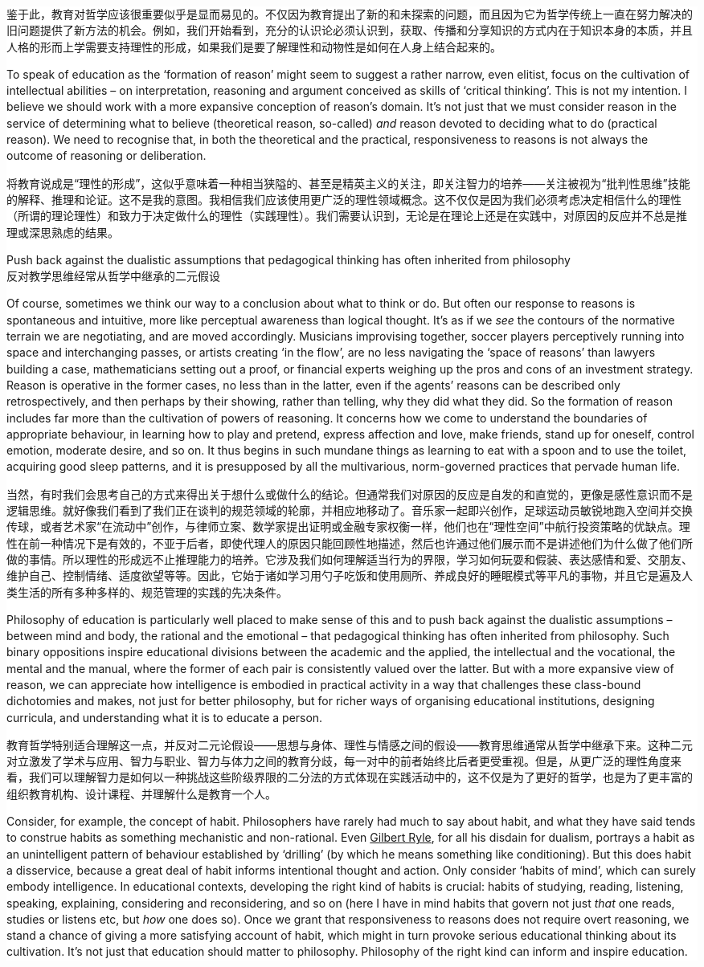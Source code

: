 鉴于此，教育对哲学应该很重要似乎是显而易见的。不仅因为教育提出了新的和未探索的问题，而且因为它为哲学传统上一直在努力解决的旧问题提供了新方法的机会。例如，我们开始看到，充分的认识论必须认识到，获取、传播和分享知识的方式内在于知识本身的本质，并且人格的形而上学需要支持理性的形成，如果我们是要了解理性和动物性是如何在人身上结合起来的。

To speak of education as the ‘formation of reason’ might seem to suggest a rather narrow, even elitist, focus on the cultivation of intellectual abilities – on interpretation, reasoning and argument conceived as skills of ‘critical thinking’. This is not my intention. I believe we should work with a more expansive conception of reason’s domain. It’s not just that we must consider reason in the service of determining what to believe (theoretical reason, so-called) _and_ reason devoted to deciding what to do (practical reason). We need to recognise that, in both the theoretical and the practical, responsiveness to reasons is not always the outcome of reasoning or deliberation.

将教育说成是“理性的形成”，这似乎意味着一种相当狭隘的、甚至是精英主义的关注，即关注智力的培养——关注被视为“批判性思维”技能的解释、推理和论证。这不是我的意图。我相信我们应该使用更广泛的理性领域概念。这不仅仅是因为我们必须考虑决定相信什么的理性（所谓的理论理性）和致力于决定做什么的理性（实践理性）。我们需要认识到，无论是在理论上还是在实践中，对原因的反应并不总是推理或深思熟虑的结果。

Push back against the dualistic assumptions that pedagogical thinking has often inherited from philosophy  
反对教学思维经常从哲学中继承的二元假设  

Of course, sometimes we think our way to a conclusion about what to think or do. But often our response to reasons is spontaneous and intuitive, more like perceptual awareness than logical thought. It’s as if we _see_ the contours of the normative terrain we are negotiating, and are moved accordingly. Musicians improvising together, soccer players perceptively running into space and interchanging passes, or artists creating ‘in the flow’, are no less navigating the ‘space of reasons’ than lawyers building a case, mathematicians setting out a proof, or financial experts weighing up the pros and cons of an investment strategy. Reason is operative in the former cases, no less than in the latter, even if the agents’ reasons can be described only retrospectively, and then perhaps by their showing, rather than telling, why they did what they did. So the formation of reason includes far more than the cultivation of powers of reasoning. It concerns how we come to understand the boundaries of appropriate behaviour, in learning how to play and pretend, express affection and love, make friends, stand up for oneself, control emotion, moderate desire, and so on. It thus begins in such mundane things as learning to eat with a spoon and to use the toilet, acquiring good sleep patterns, and it is presupposed by all the multivarious, norm-governed practices that pervade human life.

当然，有时我们会思考自己的方式来得出关于想什么或做什么的结论。但通常我们对原因的反应是自发的和直觉的，更像是感性意识而不是逻辑思维。就好像我们看到了我们正在谈判的规范领域的轮廓，并相应地移动了。音乐家一起即兴创作，足球运动员敏锐地跑入空间并交换传球，或者艺术家“在流动中”创作，与律师立案、数学家提出证明或金融专家权衡一样，他们也在“理性空间”中航行投资策略的优缺点。理性在前一种情况下是有效的，不亚于后者，即使代理人的原因只能回顾性地描述，然后也许通过他们展示而不是讲述他们为什么做了他们所做的事情。所以理性的形成远不止推理能力的培养。它涉及我们如何理解适当行为的界限，学习如何玩耍和假装、表达感情和爱、交朋友、维护自己、控制情绪、适度欲望等等。因此，它始于诸如学习用勺子吃饭和使用厕所、养成良好的睡眠模式等平凡的事物，并且它是遍及人类生活的所有多种多样的、规范管理的实践的先决条件。

Philosophy of education is particularly well placed to make sense of this and to push back against the dualistic assumptions – between mind and body, the rational and the emotional – that pedagogical thinking has often inherited from philosophy. Such binary oppositions inspire educational divisions between the academic and the applied, the intellectual and the vocational, the mental and the manual, where the former of each pair is consistently valued over the latter. But with a more expansive view of reason, we can appreciate how intelligence is embodied in practical activity in a way that challenges these class-bound dichotomies and makes, not just for better philosophy, but for richer ways of organising educational institutions, designing curricula, and understanding what it is to educate a person.

教育哲学特别适合理解这一点，并反对二元论假设——思想与身体、理性与情感之间的假设——教育思维通常从哲学中继承下来。这种二元对立激发了学术与应用、智力与职业、智力与体力之间的教育分歧，每一对中的前者始终比后者更受重视。但是，从更广泛的理性角度来看，我们可以理解智力是如何以一种挑战这些阶级界限的二分法的方式体现在实践活动中的，这不仅是为了更好的哲学，也是为了更丰富的组织教育机构、设计课程、并理解什么是教育一个人。

Consider, for example, the concept of habit. Philosophers have rarely had much to say about habit, and what they have said tends to construe habits as something mechanistic and non-rational. Even [Gilbert Ryle](https://aeon.co/essays/dont-just-do-it-think-it-too-on-learning-with-gilbert-ryle), for all his disdain for dualism, portrays a habit as an unintelligent pattern of behaviour established by ‘drilling’ (by which he means something like conditioning). But this does habit a disservice, because a great deal of habit informs intentional thought and action. Only consider ‘habits of mind’, which can surely embody intelligence. In educational contexts, developing the right kind of habits is crucial: habits of studying, reading, listening, speaking, explaining, considering and reconsidering, and so on (here I have in mind habits that govern not just _that_ one reads, studies or listens etc, but _how_ one does so). Once we grant that responsiveness to reasons does not require overt reasoning, we stand a chance of giving a more satisfying account of habit, which might in turn provoke serious educational thinking about its cultivation. It’s not just that education should matter to philosophy. Philosophy of the right kind can inform and inspire education.
